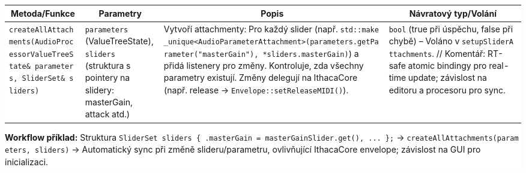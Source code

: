 | Metoda/Funkce | Parametry | Popis | Návratový typ/Volání |
|---------------|-----------|-------|----------------------|
| `createAllAttachments(AudioProcessorValueTreeState& parameters, SliderSet& sliders)` | `parameters` (ValueTreeState), `sliders` (struktura s pointery na slidery: masterGain, attack atd.) | Vytvoří attachmenty: Pro každý slider (např. `std::make_unique<AudioParameterAttachment>(parameters.getParameter("masterGain"), *sliders.masterGain)`) a přidá listenery pro změny. Kontroluje, zda všechny parametry existují. Změny delegují na IthacaCore (např. release → `Envelope::setReleaseMIDI()`). | `bool` (true při úspěchu, false při chybě) – Voláno v `setupSliderAttachments`. // Komentář: RT-safe atomic bindingy pro real-time update; závislost na editoru a procesoru pro sync. |

**Workflow příklad:** Struktura `SliderSet sliders { .masterGain = masterGainSlider.get(), ... };` → `createAllAttachments(parameters, sliders)` → Automatický sync při změně slideru/parametru, ovlivňující IthacaCore envelope; závislost na GUI pro inicializaci.
